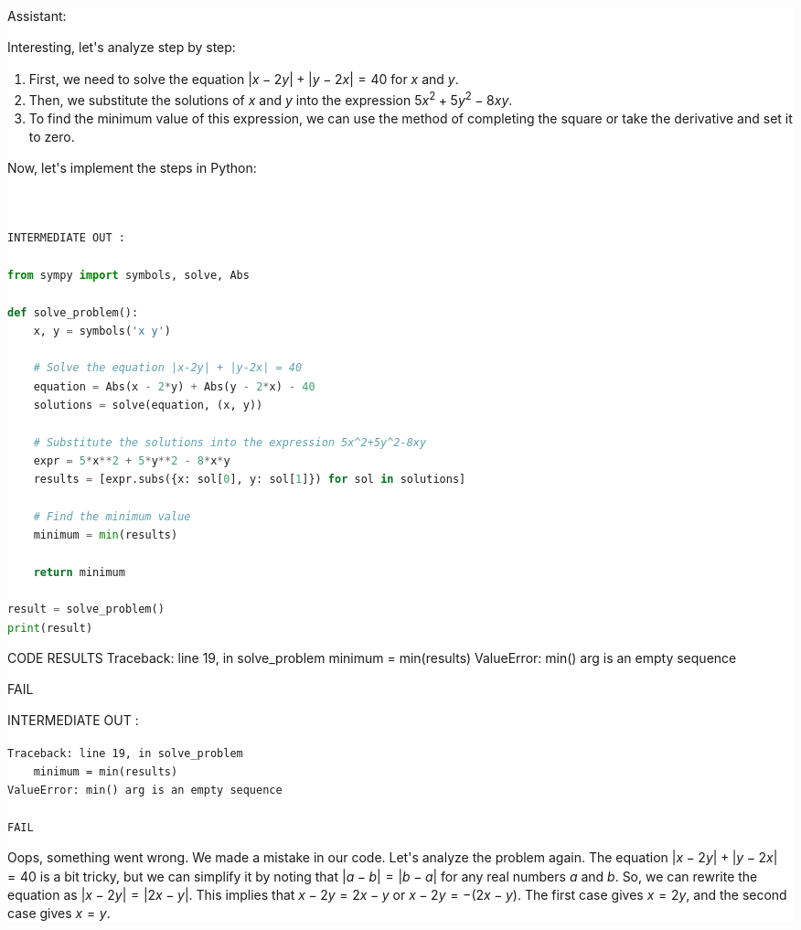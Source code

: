 Assistant: 

Interesting, let's analyze step by step:



1. First, we need to solve the equation $|x-2y| + |y-2x| = 40$ for $x$ and $y$. 
2. Then, we substitute the solutions of $x$ and $y$ into the expression $5x^2+5y^2-8xy$.
3. To find the minimum value of this expression, we can use the method of completing the square or take the derivative and set it to zero.

Now, let's implement the steps in Python:

```python


INTERMEDIATE OUT :

from sympy import symbols, solve, Abs

def solve_problem():
    x, y = symbols('x y')

    # Solve the equation |x-2y| + |y-2x| = 40
    equation = Abs(x - 2*y) + Abs(y - 2*x) - 40
    solutions = solve(equation, (x, y))

    # Substitute the solutions into the expression 5x^2+5y^2-8xy
    expr = 5*x**2 + 5*y**2 - 8*x*y
    results = [expr.subs({x: sol[0], y: sol[1]}) for sol in solutions]

    # Find the minimum value
    minimum = min(results)

    return minimum

result = solve_problem()
print(result)
```

CODE RESULTS Traceback: line 19, in solve_problem
    minimum = min(results)
ValueError: min() arg is an empty sequence

FAIL


INTERMEDIATE OUT :
```output
Traceback: line 19, in solve_problem
    minimum = min(results)
ValueError: min() arg is an empty sequence

FAIL

```
Oops, something went wrong. We made a mistake in our code. Let's analyze the problem again. The equation $|x-2y| + |y-2x| = 40$ is a bit tricky, but we can simplify it by noting that $|a - b| = |b - a|$ for any real numbers $a$ and $b$. So, we can rewrite the equation as $|x-2y| = |2x-y|$. This implies that $x-2y = 2x-y$ or $x-2y = -(2x-y)$. The first case gives $x = 2y$, and the second case gives $x = y$. 
